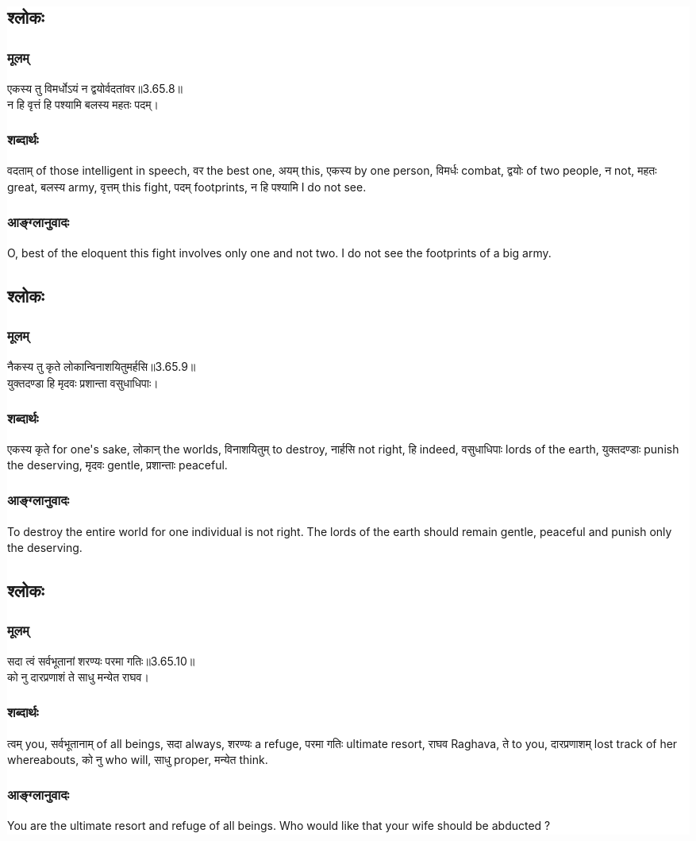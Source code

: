 

## श्लोकः
### मूलम्
एकस्य तु विमर्धोऽयं न द्वयोर्वदतांवर॥3.65.8॥  
न हि वृत्तं हि पश्यामि बलस्य महतः पदम्।

### शब्दार्थः
वदताम् of those intelligent in speech, वर the best one, अयम् this, एकस्य by one person, विमर्धः combat, द्वयोः of two people, न not, महतः great, बलस्य army, वृत्तम् this fight, पदम् footprints, न हि पश्यामि I do not see.

### आङ्ग्लानुवादः
O, best of the eloquent  this fight involves only one and not two. I do not see the footprints of a big army.



## श्लोकः
### मूलम्
नैकस्य तु कृते लोकान्विनाशयितुमर्हसि॥3.65.9॥  
युक्तदण्डा हि मृदवः प्रशान्ता वसुधाधिपाः।

### शब्दार्थः
एकस्य कृते for one's sake, लोकान् the worlds, विनाशयितुम् to destroy, नार्हसि not right, हि indeed, वसुधाधिपाः lords of the earth, युक्तदण्डाः punish the deserving, मृदवः gentle, प्रशान्ताः peaceful.

### आङ्ग्लानुवादः
To destroy the entire world for one individual is not right. The lords of the earth should remain gentle, peaceful and punish only the deserving.



## श्लोकः
### मूलम्
सदा त्वं सर्वभूतानां शरण्यः परमा गतिः॥3.65.10॥  
को नु दारप्रणाशं ते साधु मन्येत राघव।

### शब्दार्थः
त्वम् you, सर्वभूतानाम् of all beings, सदा always, शरण्यः a refuge, परमा गतिः ultimate resort, राघव Raghava, ते to you, दारप्रणाशम् lost track of her whereabouts, को नु who will, साधु proper, मन्येत think.

### आङ्ग्लानुवादः
You are the ultimate resort and refuge of all beings. Who would like that your wife should be abducted ?


